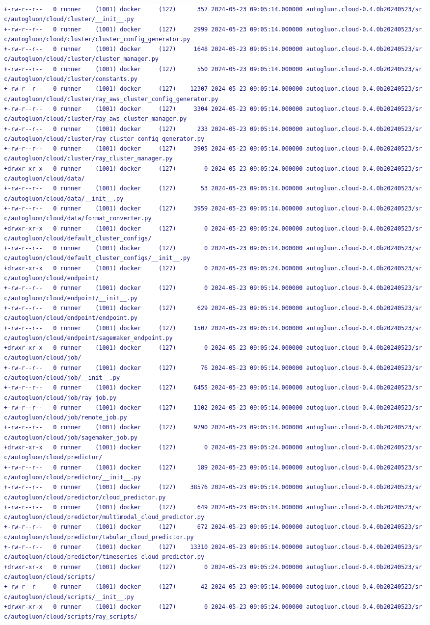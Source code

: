 ```diff
+-rw-r--r--   0 runner    (1001) docker     (127)      357 2024-05-23 09:05:14.000000 autogluon.cloud-0.4.0b20240523/src/autogluon/cloud/cluster/__init__.py
+-rw-r--r--   0 runner    (1001) docker     (127)     2999 2024-05-23 09:05:14.000000 autogluon.cloud-0.4.0b20240523/src/autogluon/cloud/cluster/cluster_config_generator.py
+-rw-r--r--   0 runner    (1001) docker     (127)     1648 2024-05-23 09:05:14.000000 autogluon.cloud-0.4.0b20240523/src/autogluon/cloud/cluster/cluster_manager.py
+-rw-r--r--   0 runner    (1001) docker     (127)      550 2024-05-23 09:05:14.000000 autogluon.cloud-0.4.0b20240523/src/autogluon/cloud/cluster/constants.py
+-rw-r--r--   0 runner    (1001) docker     (127)    12307 2024-05-23 09:05:14.000000 autogluon.cloud-0.4.0b20240523/src/autogluon/cloud/cluster/ray_aws_cluster_config_generator.py
+-rw-r--r--   0 runner    (1001) docker     (127)     3304 2024-05-23 09:05:14.000000 autogluon.cloud-0.4.0b20240523/src/autogluon/cloud/cluster/ray_aws_cluster_manager.py
+-rw-r--r--   0 runner    (1001) docker     (127)      233 2024-05-23 09:05:14.000000 autogluon.cloud-0.4.0b20240523/src/autogluon/cloud/cluster/ray_cluster_config_generator.py
+-rw-r--r--   0 runner    (1001) docker     (127)     3905 2024-05-23 09:05:14.000000 autogluon.cloud-0.4.0b20240523/src/autogluon/cloud/cluster/ray_cluster_manager.py
+drwxr-xr-x   0 runner    (1001) docker     (127)        0 2024-05-23 09:05:24.000000 autogluon.cloud-0.4.0b20240523/src/autogluon/cloud/data/
+-rw-r--r--   0 runner    (1001) docker     (127)       53 2024-05-23 09:05:14.000000 autogluon.cloud-0.4.0b20240523/src/autogluon/cloud/data/__init__.py
+-rw-r--r--   0 runner    (1001) docker     (127)     3959 2024-05-23 09:05:14.000000 autogluon.cloud-0.4.0b20240523/src/autogluon/cloud/data/format_converter.py
+drwxr-xr-x   0 runner    (1001) docker     (127)        0 2024-05-23 09:05:24.000000 autogluon.cloud-0.4.0b20240523/src/autogluon/cloud/default_cluster_configs/
+-rw-r--r--   0 runner    (1001) docker     (127)        0 2024-05-23 09:05:14.000000 autogluon.cloud-0.4.0b20240523/src/autogluon/cloud/default_cluster_configs/__init__.py
+drwxr-xr-x   0 runner    (1001) docker     (127)        0 2024-05-23 09:05:24.000000 autogluon.cloud-0.4.0b20240523/src/autogluon/cloud/endpoint/
+-rw-r--r--   0 runner    (1001) docker     (127)        0 2024-05-23 09:05:14.000000 autogluon.cloud-0.4.0b20240523/src/autogluon/cloud/endpoint/__init__.py
+-rw-r--r--   0 runner    (1001) docker     (127)      629 2024-05-23 09:05:14.000000 autogluon.cloud-0.4.0b20240523/src/autogluon/cloud/endpoint/endpoint.py
+-rw-r--r--   0 runner    (1001) docker     (127)     1507 2024-05-23 09:05:14.000000 autogluon.cloud-0.4.0b20240523/src/autogluon/cloud/endpoint/sagemaker_endpoint.py
+drwxr-xr-x   0 runner    (1001) docker     (127)        0 2024-05-23 09:05:24.000000 autogluon.cloud-0.4.0b20240523/src/autogluon/cloud/job/
+-rw-r--r--   0 runner    (1001) docker     (127)       76 2024-05-23 09:05:14.000000 autogluon.cloud-0.4.0b20240523/src/autogluon/cloud/job/__init__.py
+-rw-r--r--   0 runner    (1001) docker     (127)     6455 2024-05-23 09:05:14.000000 autogluon.cloud-0.4.0b20240523/src/autogluon/cloud/job/ray_job.py
+-rw-r--r--   0 runner    (1001) docker     (127)     1102 2024-05-23 09:05:14.000000 autogluon.cloud-0.4.0b20240523/src/autogluon/cloud/job/remote_job.py
+-rw-r--r--   0 runner    (1001) docker     (127)     9790 2024-05-23 09:05:14.000000 autogluon.cloud-0.4.0b20240523/src/autogluon/cloud/job/sagemaker_job.py
+drwxr-xr-x   0 runner    (1001) docker     (127)        0 2024-05-23 09:05:24.000000 autogluon.cloud-0.4.0b20240523/src/autogluon/cloud/predictor/
+-rw-r--r--   0 runner    (1001) docker     (127)      189 2024-05-23 09:05:14.000000 autogluon.cloud-0.4.0b20240523/src/autogluon/cloud/predictor/__init__.py
+-rw-r--r--   0 runner    (1001) docker     (127)    38576 2024-05-23 09:05:14.000000 autogluon.cloud-0.4.0b20240523/src/autogluon/cloud/predictor/cloud_predictor.py
+-rw-r--r--   0 runner    (1001) docker     (127)      649 2024-05-23 09:05:14.000000 autogluon.cloud-0.4.0b20240523/src/autogluon/cloud/predictor/multimodal_cloud_predictor.py
+-rw-r--r--   0 runner    (1001) docker     (127)      672 2024-05-23 09:05:14.000000 autogluon.cloud-0.4.0b20240523/src/autogluon/cloud/predictor/tabular_cloud_predictor.py
+-rw-r--r--   0 runner    (1001) docker     (127)    13310 2024-05-23 09:05:14.000000 autogluon.cloud-0.4.0b20240523/src/autogluon/cloud/predictor/timeseries_cloud_predictor.py
+drwxr-xr-x   0 runner    (1001) docker     (127)        0 2024-05-23 09:05:24.000000 autogluon.cloud-0.4.0b20240523/src/autogluon/cloud/scripts/
+-rw-r--r--   0 runner    (1001) docker     (127)       42 2024-05-23 09:05:14.000000 autogluon.cloud-0.4.0b20240523/src/autogluon/cloud/scripts/__init__.py
+drwxr-xr-x   0 runner    (1001) docker     (127)        0 2024-05-23 09:05:24.000000 autogluon.cloud-0.4.0b20240523/src/autogluon/cloud/scripts/ray_scripts/
```